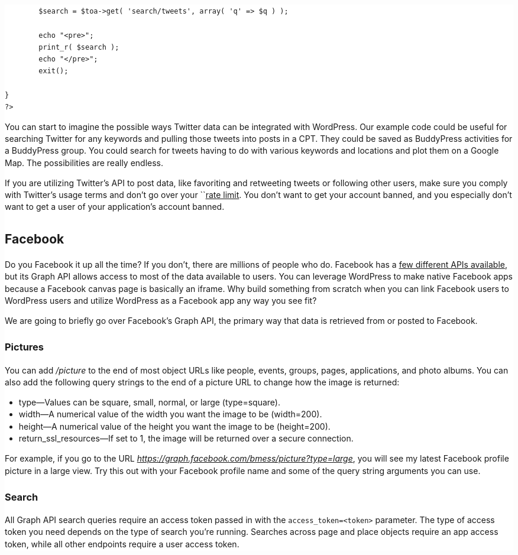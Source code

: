 ```
        $search = $toa->get( 'search/tweets', array( 'q' => $q ) );

        echo "<pre>";
        print_r( $search );
        echo "</pre>";
        exit();

}
?>
```


You can start to imagine the possible ways Twitter data can be integrated with WordPress. Our example code could be useful for searching Twitter for any keywords and pulling those tweets into posts in a CPT. They could be saved as BuddyPress activities for a
BuddyPress group. You could search for tweets having to do with various keywords and locations and plot them on a Google Map. The possibilities are really endless.

If you are utilizing Twitter’s API to post data, like favoriting and retweeting tweets or following other users, make sure you comply with Twitter’s usage terms and don’t go over your ``[rate limit](http://bit.ly/rate-limiting). You don’t want to get your account banned, and you especially don’t want to get a user of your application’s account banned.

## Facebook

Do you Facebook it up all the time? If you don’t, there are millions of people who do. Facebook has a [few different APIs available](http://bit.ly/fb-javascript), but its Graph API allows access to most of the data available to users. You can leverage WordPress to make native Facebook apps because a Facebook canvas page is basically an iframe. Why build something from scratch when you can link Facebook users to WordPress users and utilize WordPress as a Facebook app any way you see fit?

We are going to briefly go over Facebook’s Graph API, the primary way that data is retrieved from or posted to Facebook.

### Pictures

You can add _/picture_ to the end of most object URLs like people, events, groups, pages, applications, and photo albums. You can also add the following query strings to the end of a picture URL to change how the image is returned:

* type—Values can be square, small, normal, or large (type=square).
* width—A numerical value of the width you want the image to be (width=200).
* height—A numerical value of the height you want the image to be (height=200).
* return_ssl_resources—If set to 1, the image will be returned over a secure connection.

For example, if you go to the URL _https://graph.facebook.com/bmess/picture?type=large_, you will see my latest Facebook profile picture in a large view. Try this out with your Facebook profile name and some of the query string arguments you can use.

### Search

All Graph API search queries require an access token passed in with the `access_token=<token>` parameter. The type of access token you need depends on the type of search you’re running. Searches across page and place objects require an app access token, while all other endpoints require a user access token.
